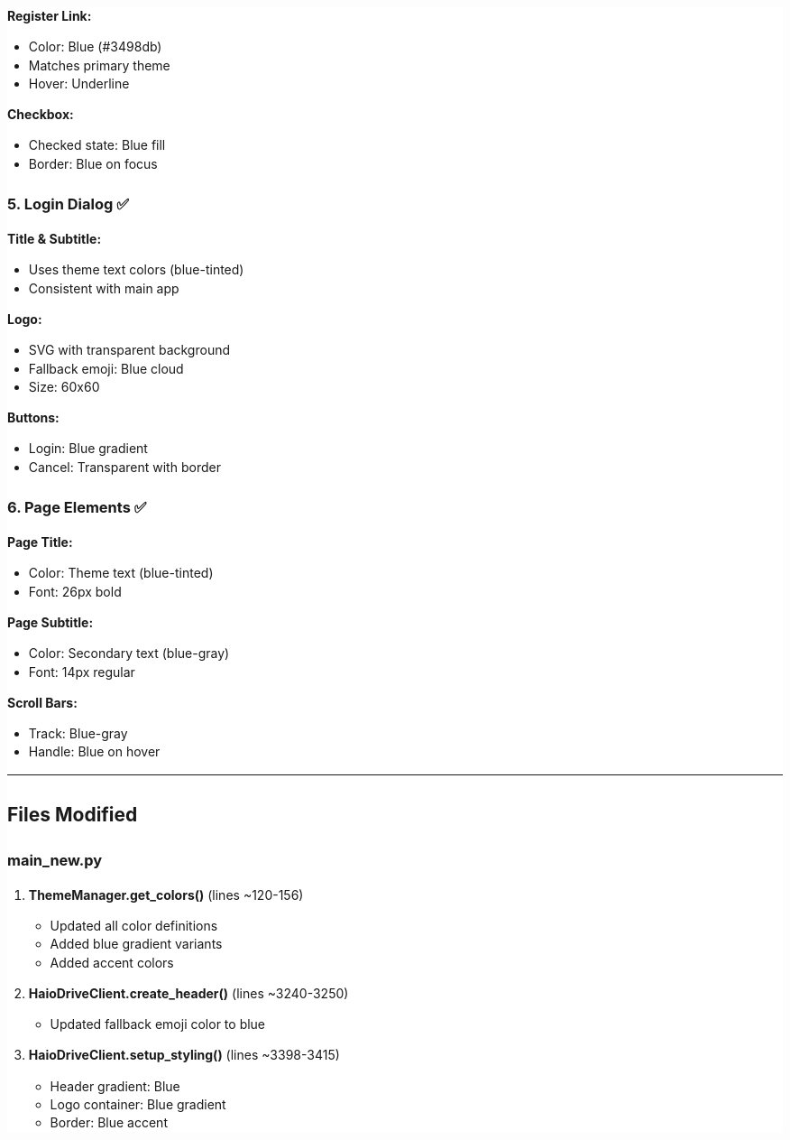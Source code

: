 **Register Link:**
- Color: Blue (#3498db)
- Matches primary theme
- Hover: Underline

**Checkbox:**
- Checked state: Blue fill
- Border: Blue on focus

### 5. Login Dialog ✅

**Title & Subtitle:**
- Uses theme text colors (blue-tinted)
- Consistent with main app

**Logo:**
- SVG with transparent background
- Fallback emoji: Blue cloud
- Size: 60x60

**Buttons:**
- Login: Blue gradient
- Cancel: Transparent with border

### 6. Page Elements ✅

**Page Title:**
- Color: Theme text (blue-tinted)
- Font: 26px bold

**Page Subtitle:**
- Color: Secondary text (blue-gray)
- Font: 14px regular

**Scroll Bars:**
- Track: Blue-gray
- Handle: Blue on hover

---

## Files Modified

### main_new.py

1. **ThemeManager.get_colors()** (lines ~120-156)
   - Updated all color definitions
   - Added blue gradient variants
   - Added accent colors

2. **HaioDriveClient.create_header()** (lines ~3240-3250)
   - Updated fallback emoji color to blue

3. **HaioDriveClient.setup_styling()** (lines ~3398-3415)
   - Header gradient: Blue
   - Logo container: Blue gradient
   - Border: Blue accent
